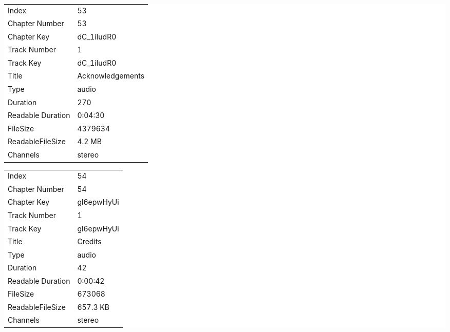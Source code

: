 |  |  |
| - | - |
| Index | 53 |
| Chapter Number | 53 |
| Chapter Key | dC_1iIudR0 |
| Track Number | 1 |
| Track Key | dC_1iIudR0 |
| Title | Acknowledgements |
| Type | audio |
| Duration | 270 |
| Readable Duration | 0:04:30 |
| FileSize | 4379634 |
| ReadableFileSize | 4.2 MB |
| Channels | stereo |

|  |  |
| - | - |
| Index | 54 |
| Chapter Number | 54 |
| Chapter Key | gl6epwHyUi |
| Track Number | 1 |
| Track Key | gl6epwHyUi |
| Title | Credits |
| Type | audio |
| Duration | 42 |
| Readable Duration | 0:00:42 |
| FileSize | 673068 |
| ReadableFileSize | 657.3 KB |
| Channels | stereo |

